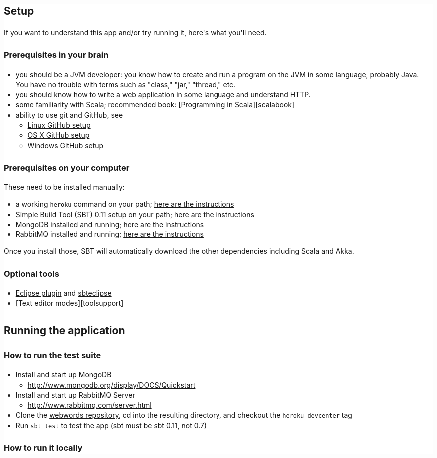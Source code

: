 ## Setup

If you want to understand this app and/or try running it, here's what you'll
need.

### Prerequisites in your brain

- you should be a JVM developer: you know how to create and run a
  program on the JVM in some language, probably Java. You have no trouble
  with terms such as "class," "jar," "thread," etc.
- you should know how to write a web application in some language
  and understand HTTP.
- some familiarity with Scala; recommended book: [Programming in
  Scala][scalabook]
- ability to use git and GitHub, see
   - [Linux GitHub setup](http://help.github.com/linux-set-up-git/)
   - [OS X GitHub setup](http://help.github.com/mac-set-up-git/)
   - [Windows GitHub setup](http://help.github.com/linux-set-up-git/)

### Prerequisites on your computer

These need to be installed manually:

- a working `heroku` command on your path;
  [here are the instructions][herokucommand]
- Simple Build Tool (SBT) 0.11 setup on your path;
  [here are the instructions][xsbtsetup]
- MongoDB installed and running; [here are the instructions][mongoquick]
- RabbitMQ installed and running;
  [here are the instructions][rabbitmqinstall]

Once you install those, SBT will automatically download the other
dependencies including Scala and Akka.

### Optional tools

- [Eclipse plugin][scalaide] and [sbteclipse][sbteclipse]
- [Text editor modes][toolsupport]

## Running the application

### How to run the test suite

 - Install and start up MongoDB
    - http://www.mongodb.org/display/DOCS/Quickstart
 - Install and start up RabbitMQ Server
    - http://www.rabbitmq.com/server.html
 - Clone the [webwords repository][repo], cd into the resulting directory,
   and checkout the `heroku-devcenter` tag
 - Run `sbt test` to test the app (sbt must be sbt 0.11, not 0.7)

### How to run it locally


[actorref]: http://akka.io/api/akka/1.2/#akka.actor.ActorRef "ActorRef API docs"
[actors]: http://en.wikipedia.org/wiki/Actor_model "Actor model on Wikipedia"
[akka]: http://akka.io/ "Akka home page"
[amqp]: http://www.amqp.org/confluence/display/AMQP/About+AMQP "About AMQP"
[amqptutorial]: http://www.rabbitmq.com/tutorials/amqp-concepts.html "AMQP concepts tutorial"
[asynchttpclient]: https://github.com/sonatype/async-http-client
[bson]: http://bsonspec.org/ "BSON Spec"
[cappedcollection]: http://www.mongodb.org/display/DOCS/Capped+Collections "Capped Collections"
[casbah]: https://github.com/mongodb/casbah "Casbah on GitHub"
[caseclasses]: http://www.scala-lang.org/node/107 "Case Classes intro"
[dsl]: http://www.scala-lang.org/node/1403 "DSLs - a powerful Scala feature"
[erlang]: http://en.wikipedia.org/wiki/Erlang_%28programming_language%29
[functional]: http://en.wikipedia.org/wiki/Functional_programming "Functional programming on Wikipedia"
[hammersmith]: https://github.com/bwmcadams/hammersmith "Hammersmith on GitHub"
[herokucommand]: http://devcenter.heroku.com/articles/heroku-command "How to install Heroku"
[imperative]: http://en.wikipedia.org/wiki/Imperative_programming "Imperative programming on Wikipedia"
[jetty]: http://www.eclipse.org/jetty/ "Jetty home page"
[jettycontinuations]: http://wiki.eclipse.org/Jetty/Feature/Continuations  "Jetty Continuations"
[jsoup]: http://jsoup.org "JSoup home page"
[mongodb]: http://www.mongodb.org/ "MongoDB home page"
[mongohq]: http://mongohq.com/ "MongoHQ"
[mongoquick]: http://www.mongodb.org/display/DOCS/Quickstart "MongoDB Quick Start"
[pimpmylibrary]: http://www.artima.com/weblogs/viewpost.jsp?thread=179766
[rabbitmq]: http://www.rabbitmq.com/getstarted.html "RabbitMQ Getting Started"
[rabbitmqinstall]: http://www.rabbitmq.com/server.html "RabbitMQ server install"
[rabbitmqjava]: http://www.rabbitmq.com/java-client.html "RabbitMQ Java client home page"
[repo]: https://github.com/typesafehub/webwords/tree/heroku-devcenter "webwords on GitHub"
[salat]: https://github.com/novus/salat "Salat on GitHub"
[sbtbasic]: https://github.com/harrah/xsbt/wiki/Basic-Configuration "Basic Configuration (SBT Wiki)"
[sbteclipse]: https://github.com/typesafehub/sbteclipse "SBT Eclipse integration"
[sbtfull]: https://github.com/harrah/xsbt/wiki/Full-Configuration "Full Configuration (SBT Wiki)"
[scala]: http://www.scala-lang.org/ "Scala home page"
[scalacheck]: https://github.com/rickynils/scalacheck "ScalaCheck on GitHub"
[scalaide]: http://www.scala-ide.org/ "Scala Eclipse Plugin"
[scalatest]: http://www.scalatest.org/ "ScalaTest home page"
[servlet]: http://en.wikipedia.org/wiki/Java_Servlet "Java Servlet on Wikipedia"
[specs2]: http://etorreborre.github.com/specs2/ "Specs2 on GitHub"
[stack]: http://typesafe.com/stack "Typesafe Stack"
[startscript]: https://github.com/typesafehub/xsbt-start-script-plugin "xsbt-start-script-plugin on GitHub"
[typesafe]: http://typesafe.com/ "Typesafe"
[webplugin]: https://github.com/siasia/xsbt-web-plugin "xsbt-web-plugin on GitHub"
[webwordswebserver]: https://github.com/typesafehub/webwords/blob/heroku-devcenter/web/src/main/scala/com/typesafe/webwords/web/WebServer.scala "WebServer.scala"
[xsbtsetup]: https://github.com/harrah/xsbt/wiki/Setup "SBT setup"